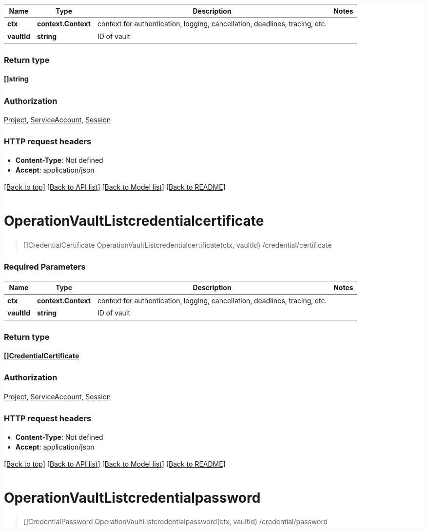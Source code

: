 Name | Type | Description  | Notes
------------- | ------------- | ------------- | -------------
 **ctx** | **context.Context** | context for authentication, logging, cancellation, deadlines, tracing, etc.
  **vaultId** | **string**| ID of vault | 

### Return type

**[]string**

### Authorization

[Project](../README.md#Project), [ServiceAccount](../README.md#ServiceAccount), [Session](../README.md#Session)

### HTTP request headers

 - **Content-Type**: Not defined
 - **Accept**: application/json

[[Back to top]](#) [[Back to API list]](../README.md#documentation-for-api-endpoints) [[Back to Model list]](../README.md#documentation-for-models) [[Back to README]](../README.md)

# **OperationVaultListcredentialcertificate**
> []CredentialCertificate OperationVaultListcredentialcertificate(ctx, vaultId)
/credential/certificate

### Required Parameters

Name | Type | Description  | Notes
------------- | ------------- | ------------- | -------------
 **ctx** | **context.Context** | context for authentication, logging, cancellation, deadlines, tracing, etc.
  **vaultId** | **string**| ID of vault | 

### Return type

[**[]CredentialCertificate**](credential.certificate.md)

### Authorization

[Project](../README.md#Project), [ServiceAccount](../README.md#ServiceAccount), [Session](../README.md#Session)

### HTTP request headers

 - **Content-Type**: Not defined
 - **Accept**: application/json

[[Back to top]](#) [[Back to API list]](../README.md#documentation-for-api-endpoints) [[Back to Model list]](../README.md#documentation-for-models) [[Back to README]](../README.md)

# **OperationVaultListcredentialpassword**
> []CredentialPassword OperationVaultListcredentialpassword(ctx, vaultId)
/credential/password
